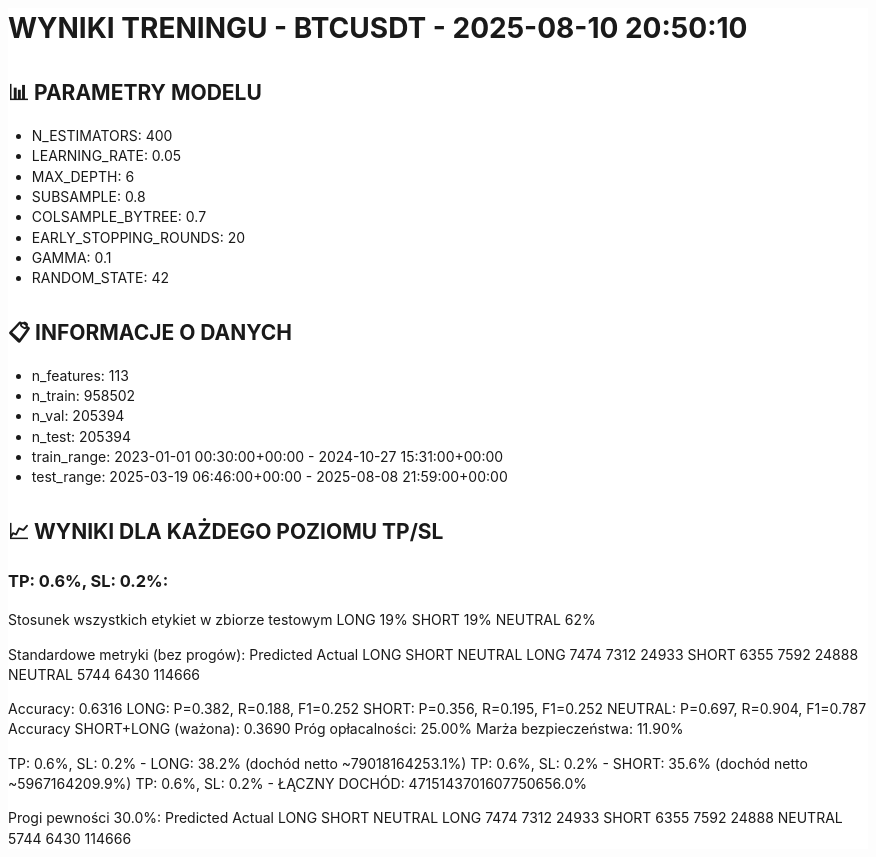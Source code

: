 # WYNIKI TRENINGU - BTCUSDT - 2025-08-10 20:50:10

## 📊 PARAMETRY MODELU
- N_ESTIMATORS: 400
- LEARNING_RATE: 0.05
- MAX_DEPTH: 6
- SUBSAMPLE: 0.8
- COLSAMPLE_BYTREE: 0.7
- EARLY_STOPPING_ROUNDS: 20
- GAMMA: 0.1
- RANDOM_STATE: 42

## 📋 INFORMACJE O DANYCH
- n_features: 113
- n_train: 958502
- n_val: 205394
- n_test: 205394
- train_range: 2023-01-01 00:30:00+00:00 - 2024-10-27 15:31:00+00:00
- test_range: 2025-03-19 06:46:00+00:00 - 2025-08-08 21:59:00+00:00

## 📈 WYNIKI DLA KAŻDEGO POZIOMU TP/SL

### TP: 0.6%, SL: 0.2%:
Stosunek wszystkich etykiet w zbiorze testowym
LONG 19%
SHORT 19%
NEUTRAL 62%

Standardowe metryki (bez progów):
Predicted
Actual    LONG  SHORT  NEUTRAL
LONG      7474   7312   24933 
SHORT     6355   7592   24888 
NEUTRAL   5744   6430   114666

Accuracy: 0.6316
LONG: P=0.382, R=0.188, F1=0.252
SHORT: P=0.356, R=0.195, F1=0.252
NEUTRAL: P=0.697, R=0.904, F1=0.787
Accuracy SHORT+LONG (ważona): 0.3690
Próg opłacalności: 25.00%
Marża bezpieczeństwa: 11.90%

TP: 0.6%, SL: 0.2% - LONG: 38.2% (dochód netto ~79018164253.1%)
TP: 0.6%, SL: 0.2% - SHORT: 35.6% (dochód netto ~5967164209.9%)
TP: 0.6%, SL: 0.2% - ŁĄCZNY DOCHÓD: 4715143701607750656.0%


Progi pewności 30.0%:
Predicted
Actual    LONG  SHORT  NEUTRAL
LONG      7474   7312   24933 
SHORT     6355   7592   24888 
NEUTRAL   5744   6430   114666
